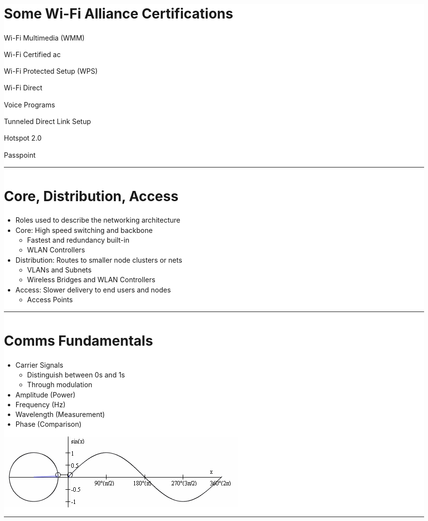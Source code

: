 # Some Wi-Fi Alliance Certifications

Wi\-Fi Multimedia \(WMM\)

Wi\-Fi Certified ac

Wi\-Fi Protected Setup \(WPS\)

Wi\-Fi Direct

Voice Programs

Tunneled Direct Link Setup

Hotspot 2\.0

Passpoint

---

# Core, Distribution, Access

* Roles used to describe the networking architecture
* Core: High speed switching and backbone
  * Fastest and redundancy built\-in
  * WLAN Controllers
* Distribution: Routes to smaller node clusters or nets
  * VLANs and Subnets
  * Wireless Bridges and WLAN Controllers
* Access: Slower delivery to end users and nodes
  * Access Points

---

# Comms Fundamentals

* Carrier Signals
  * Distinguish between 0s and 1s
  * Through modulation
* Amplitude \(Power\)
* Frequency \(Hz\)
* Wavelength \(Measurement\)
* Phase \(Comparison\)

![](img/wireless1-slides0.gif)

---